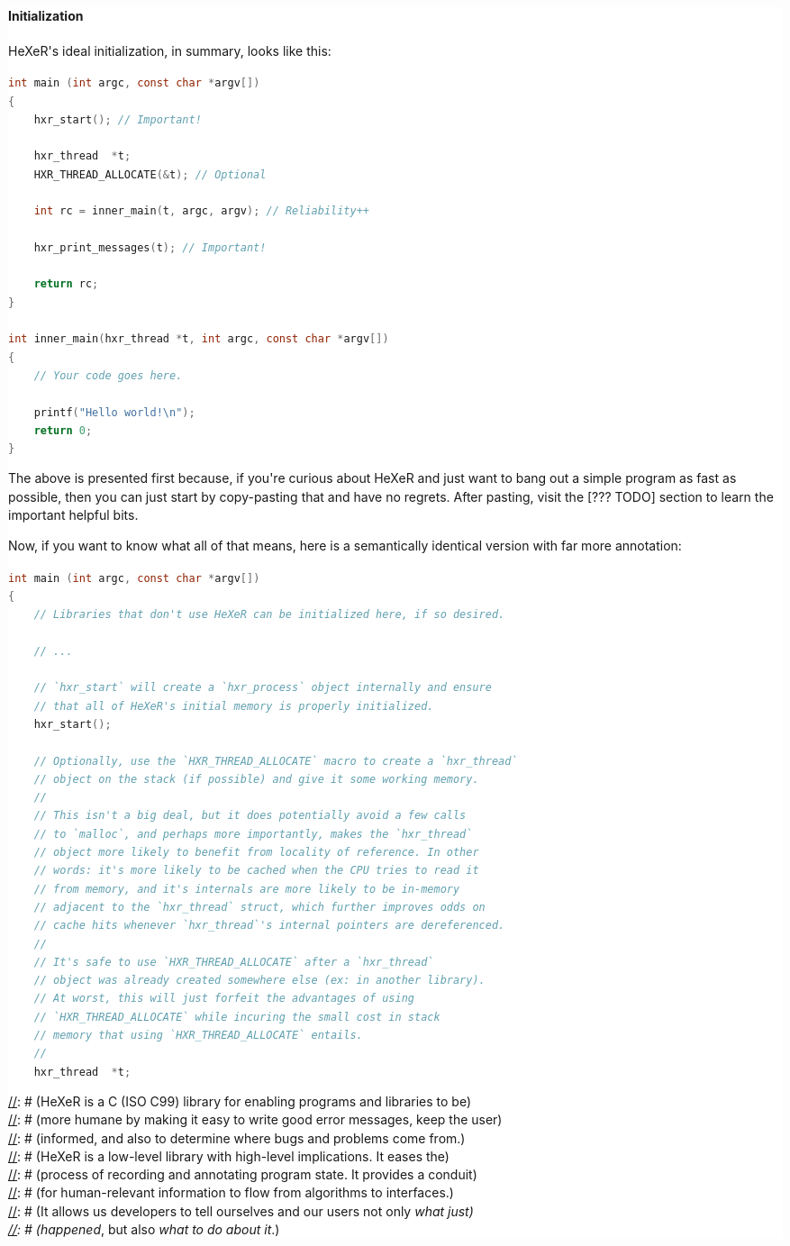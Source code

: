 #### Initialization

HeXeR's ideal initialization, in summary, looks like this:

```C
int main (int argc, const char *argv[])
{
    hxr_start(); // Important!

    hxr_thread  *t;
    HXR_THREAD_ALLOCATE(&t); // Optional

    int rc = inner_main(t, argc, argv); // Reliability++

    hxr_print_messages(t); // Important!

    return rc;
}

int inner_main(hxr_thread *t, int argc, const char *argv[])
{
    // Your code goes here.

    printf("Hello world!\n");
    return 0;
}
```

The above is presented first because, if you're curious about HeXeR
and just want to bang out a simple program as fast as possible, then
you can just start by copy-pasting that and have no regrets.
After pasting, visit the [??? TODO] section to learn the important helpful
bits.

Now, if you want to know what all of that means, here is a semantically
identical version with far more annotation:

```C
int main (int argc, const char *argv[])
{
    // Libraries that don't use HeXeR can be initialized here, if so desired.

    // ...

    // `hxr_start` will create a `hxr_process` object internally and ensure
    // that all of HeXeR's initial memory is properly initialized.
    hxr_start();

    // Optionally, use the `HXR_THREAD_ALLOCATE` macro to create a `hxr_thread`
    // object on the stack (if possible) and give it some working memory.
    //
    // This isn't a big deal, but it does potentially avoid a few calls
    // to `malloc`, and perhaps more importantly, makes the `hxr_thread`
    // object more likely to benefit from locality of reference. In other
    // words: it's more likely to be cached when the CPU tries to read it
    // from memory, and it's internals are more likely to be in-memory
    // adjacent to the `hxr_thread` struct, which further improves odds on
    // cache hits whenever `hxr_thread`'s internal pointers are dereferenced.
    //
    // It's safe to use `HXR_THREAD_ALLOCATE` after a `hxr_thread`
    // object was already created somewhere else (ex: in another library).
    // At worst, this will just forfeit the advantages of using
    // `HXR_THREAD_ALLOCATE` while incuring the small cost in stack
    // memory that using `HXR_THREAD_ALLOCATE` entails.
    //
    hxr_thread  *t;
```

[//]: # (The intent is to make it as easy)  
[//]: # (as possible to write good error messages, aggregate relevant information from)  
[//]: # (all levels of the call stack, and perform sensible recovery with)  
[//]: # (less boilerplate code or unappealing trade-offs.)  
[//]: # (HeXeR is a C (ISO C99) library for enabling programs and libraries to be)  
[//]: # (more humane by making it easy to write good error messages, keep the user)  
[//]: # (informed, and also to determine where bugs and problems come from.)  
[//]: # (HeXeR is a low-level library with high-level implications. It eases the)  
[//]: # (process of recording and annotating program state. It provides a conduit)  
[//]: # (for human-relevant information to flow from algorithms to interfaces.)  
[//]: # (It allows us developers to tell ourselves and our users not only *what just)  
[//]: # (happened*, but also *what to do about it*.)  